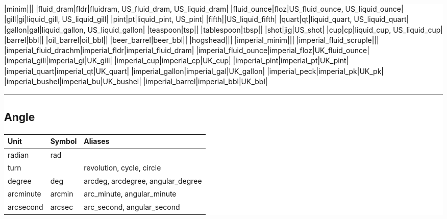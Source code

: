 |minim|||
|fluid_dram|fldr|fluidram, US_fluid_dram, US_liquid_dram|
|fluid_ounce|floz|US_fluid_ounce, US_liquid_ounce|
|gill|gi|liquid_gill, US_liquid_gill|
|pint|pt|liquid_pint, US_pint|
|fifth||US_liquid_fifth|
|quart|qt|liquid_quart, US_liquid_quart|
|gallon|gal|liquid_gallon, US_liquid_gallon|
|teaspoon|tsp||
|tablespoon|tbsp||
|shot|jig|US_shot|
|cup|cp|liquid_cup, US_liquid_cup|
|barrel|bbl||
|oil_barrel|oil_bbl||
|beer_barrel|beer_bbl||
|hogshead|||
|imperial_minim|||
|imperial_fluid_scruple|||
|imperial_fluid_drachm|imperial_fldr|imperial_fluid_dram|
|imperial_fluid_ounce|imperial_floz|UK_fluid_ounce|
|imperial_gill|imperial_gi|UK_gill|
|imperial_cup|imperial_cp|UK_cup|
|imperial_pint|imperial_pt|UK_pint|
|imperial_quart|imperial_qt|UK_quart|
|imperial_gallon|imperial_gal|UK_gallon|
|imperial_peck|imperial_pk|UK_pk|
|imperial_bushel|imperial_bu|UK_bushel|
|imperial_barrel|imperial_bbl|UK_bbl|

---

## Angle
|**Unit**|**Symbol**|**Aliases**|
|:--|:--|:--|
|radian|rad||
|turn||revolution, cycle, circle|
|degree|deg|arcdeg, arcdegree, angular_degree|
|arcminute|arcmin|arc_minute, angular_minute|
|arcsecond|arcsec|arc_second, angular_second|
